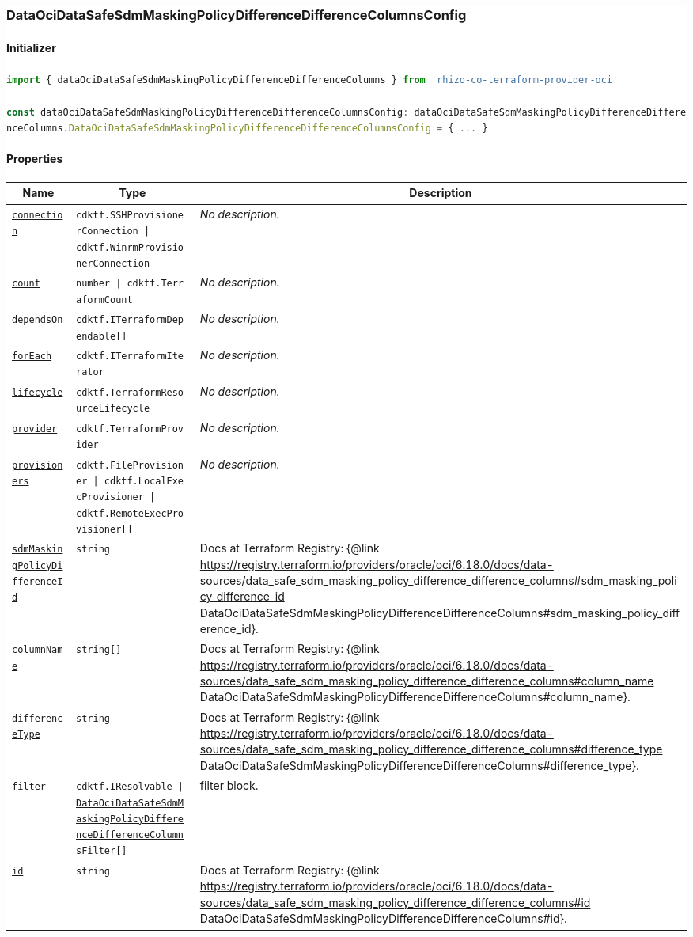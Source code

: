 ### DataOciDataSafeSdmMaskingPolicyDifferenceDifferenceColumnsConfig <a name="DataOciDataSafeSdmMaskingPolicyDifferenceDifferenceColumnsConfig" id="rhizo-co-terraform-provider-oci.dataOciDataSafeSdmMaskingPolicyDifferenceDifferenceColumns.DataOciDataSafeSdmMaskingPolicyDifferenceDifferenceColumnsConfig"></a>

#### Initializer <a name="Initializer" id="rhizo-co-terraform-provider-oci.dataOciDataSafeSdmMaskingPolicyDifferenceDifferenceColumns.DataOciDataSafeSdmMaskingPolicyDifferenceDifferenceColumnsConfig.Initializer"></a>

```typescript
import { dataOciDataSafeSdmMaskingPolicyDifferenceDifferenceColumns } from 'rhizo-co-terraform-provider-oci'

const dataOciDataSafeSdmMaskingPolicyDifferenceDifferenceColumnsConfig: dataOciDataSafeSdmMaskingPolicyDifferenceDifferenceColumns.DataOciDataSafeSdmMaskingPolicyDifferenceDifferenceColumnsConfig = { ... }
```

#### Properties <a name="Properties" id="Properties"></a>

| **Name** | **Type** | **Description** |
| --- | --- | --- |
| <code><a href="#rhizo-co-terraform-provider-oci.dataOciDataSafeSdmMaskingPolicyDifferenceDifferenceColumns.DataOciDataSafeSdmMaskingPolicyDifferenceDifferenceColumnsConfig.property.connection">connection</a></code> | <code>cdktf.SSHProvisionerConnection \| cdktf.WinrmProvisionerConnection</code> | *No description.* |
| <code><a href="#rhizo-co-terraform-provider-oci.dataOciDataSafeSdmMaskingPolicyDifferenceDifferenceColumns.DataOciDataSafeSdmMaskingPolicyDifferenceDifferenceColumnsConfig.property.count">count</a></code> | <code>number \| cdktf.TerraformCount</code> | *No description.* |
| <code><a href="#rhizo-co-terraform-provider-oci.dataOciDataSafeSdmMaskingPolicyDifferenceDifferenceColumns.DataOciDataSafeSdmMaskingPolicyDifferenceDifferenceColumnsConfig.property.dependsOn">dependsOn</a></code> | <code>cdktf.ITerraformDependable[]</code> | *No description.* |
| <code><a href="#rhizo-co-terraform-provider-oci.dataOciDataSafeSdmMaskingPolicyDifferenceDifferenceColumns.DataOciDataSafeSdmMaskingPolicyDifferenceDifferenceColumnsConfig.property.forEach">forEach</a></code> | <code>cdktf.ITerraformIterator</code> | *No description.* |
| <code><a href="#rhizo-co-terraform-provider-oci.dataOciDataSafeSdmMaskingPolicyDifferenceDifferenceColumns.DataOciDataSafeSdmMaskingPolicyDifferenceDifferenceColumnsConfig.property.lifecycle">lifecycle</a></code> | <code>cdktf.TerraformResourceLifecycle</code> | *No description.* |
| <code><a href="#rhizo-co-terraform-provider-oci.dataOciDataSafeSdmMaskingPolicyDifferenceDifferenceColumns.DataOciDataSafeSdmMaskingPolicyDifferenceDifferenceColumnsConfig.property.provider">provider</a></code> | <code>cdktf.TerraformProvider</code> | *No description.* |
| <code><a href="#rhizo-co-terraform-provider-oci.dataOciDataSafeSdmMaskingPolicyDifferenceDifferenceColumns.DataOciDataSafeSdmMaskingPolicyDifferenceDifferenceColumnsConfig.property.provisioners">provisioners</a></code> | <code>cdktf.FileProvisioner \| cdktf.LocalExecProvisioner \| cdktf.RemoteExecProvisioner[]</code> | *No description.* |
| <code><a href="#rhizo-co-terraform-provider-oci.dataOciDataSafeSdmMaskingPolicyDifferenceDifferenceColumns.DataOciDataSafeSdmMaskingPolicyDifferenceDifferenceColumnsConfig.property.sdmMaskingPolicyDifferenceId">sdmMaskingPolicyDifferenceId</a></code> | <code>string</code> | Docs at Terraform Registry: {@link https://registry.terraform.io/providers/oracle/oci/6.18.0/docs/data-sources/data_safe_sdm_masking_policy_difference_difference_columns#sdm_masking_policy_difference_id DataOciDataSafeSdmMaskingPolicyDifferenceDifferenceColumns#sdm_masking_policy_difference_id}. |
| <code><a href="#rhizo-co-terraform-provider-oci.dataOciDataSafeSdmMaskingPolicyDifferenceDifferenceColumns.DataOciDataSafeSdmMaskingPolicyDifferenceDifferenceColumnsConfig.property.columnName">columnName</a></code> | <code>string[]</code> | Docs at Terraform Registry: {@link https://registry.terraform.io/providers/oracle/oci/6.18.0/docs/data-sources/data_safe_sdm_masking_policy_difference_difference_columns#column_name DataOciDataSafeSdmMaskingPolicyDifferenceDifferenceColumns#column_name}. |
| <code><a href="#rhizo-co-terraform-provider-oci.dataOciDataSafeSdmMaskingPolicyDifferenceDifferenceColumns.DataOciDataSafeSdmMaskingPolicyDifferenceDifferenceColumnsConfig.property.differenceType">differenceType</a></code> | <code>string</code> | Docs at Terraform Registry: {@link https://registry.terraform.io/providers/oracle/oci/6.18.0/docs/data-sources/data_safe_sdm_masking_policy_difference_difference_columns#difference_type DataOciDataSafeSdmMaskingPolicyDifferenceDifferenceColumns#difference_type}. |
| <code><a href="#rhizo-co-terraform-provider-oci.dataOciDataSafeSdmMaskingPolicyDifferenceDifferenceColumns.DataOciDataSafeSdmMaskingPolicyDifferenceDifferenceColumnsConfig.property.filter">filter</a></code> | <code>cdktf.IResolvable \| <a href="#rhizo-co-terraform-provider-oci.dataOciDataSafeSdmMaskingPolicyDifferenceDifferenceColumns.DataOciDataSafeSdmMaskingPolicyDifferenceDifferenceColumnsFilter">DataOciDataSafeSdmMaskingPolicyDifferenceDifferenceColumnsFilter</a>[]</code> | filter block. |
| <code><a href="#rhizo-co-terraform-provider-oci.dataOciDataSafeSdmMaskingPolicyDifferenceDifferenceColumns.DataOciDataSafeSdmMaskingPolicyDifferenceDifferenceColumnsConfig.property.id">id</a></code> | <code>string</code> | Docs at Terraform Registry: {@link https://registry.terraform.io/providers/oracle/oci/6.18.0/docs/data-sources/data_safe_sdm_masking_policy_difference_difference_columns#id DataOciDataSafeSdmMaskingPolicyDifferenceDifferenceColumns#id}. |